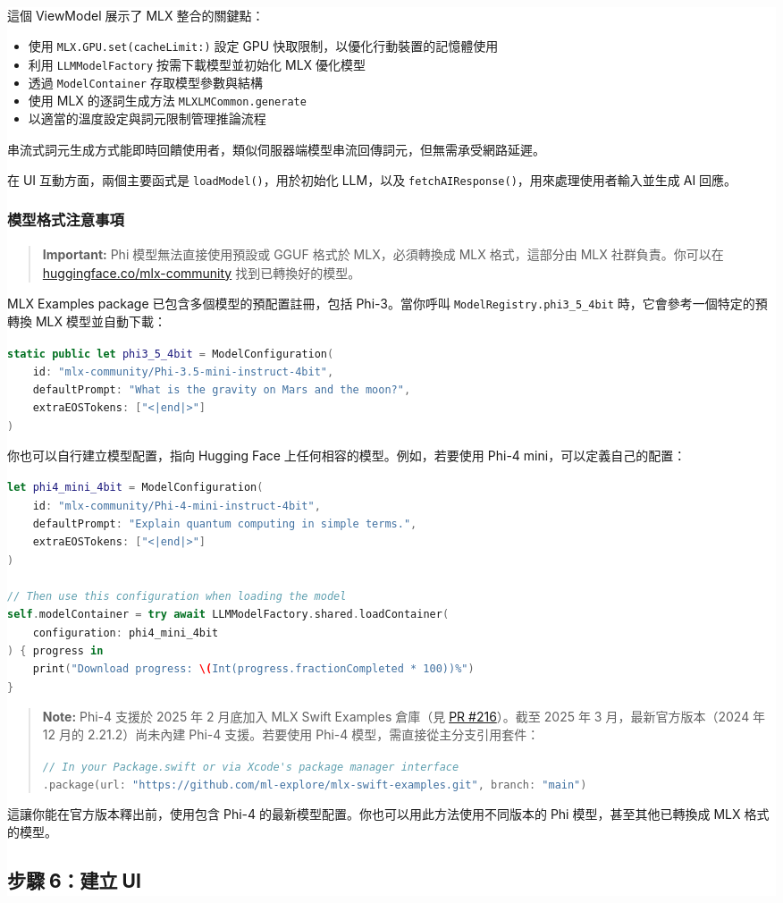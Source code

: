 這個 ViewModel 展示了 MLX 整合的關鍵點：

- 使用 `MLX.GPU.set(cacheLimit:)` 設定 GPU 快取限制，以優化行動裝置的記憶體使用
- 利用 `LLMModelFactory` 按需下載模型並初始化 MLX 優化模型
- 透過 `ModelContainer` 存取模型參數與結構
- 使用 MLX 的逐詞生成方法 `MLXLMCommon.generate`
- 以適當的溫度設定與詞元限制管理推論流程

串流式詞元生成方式能即時回饋使用者，類似伺服器端模型串流回傳詞元，但無需承受網路延遲。

在 UI 互動方面，兩個主要函式是 `loadModel()`，用於初始化 LLM，以及 `fetchAIResponse()`，用來處理使用者輸入並生成 AI 回應。

### 模型格式注意事項

> **Important:** Phi 模型無法直接使用預設或 GGUF 格式於 MLX，必須轉換成 MLX 格式，這部分由 MLX 社群負責。你可以在 [huggingface.co/mlx-community](https://huggingface.co/mlx-community) 找到已轉換好的模型。

MLX Examples package 已包含多個模型的預配置註冊，包括 Phi-3。當你呼叫 `ModelRegistry.phi3_5_4bit` 時，它會參考一個特定的預轉換 MLX 模型並自動下載：

```swift
static public let phi3_5_4bit = ModelConfiguration(
    id: "mlx-community/Phi-3.5-mini-instruct-4bit",
    defaultPrompt: "What is the gravity on Mars and the moon?",
    extraEOSTokens: ["<|end|>"]
)
```

你也可以自行建立模型配置，指向 Hugging Face 上任何相容的模型。例如，若要使用 Phi-4 mini，可以定義自己的配置：

```swift
let phi4_mini_4bit = ModelConfiguration(
    id: "mlx-community/Phi-4-mini-instruct-4bit",
    defaultPrompt: "Explain quantum computing in simple terms.",
    extraEOSTokens: ["<|end|>"]
)

// Then use this configuration when loading the model
self.modelContainer = try await LLMModelFactory.shared.loadContainer(
    configuration: phi4_mini_4bit
) { progress in
    print("Download progress: \(Int(progress.fractionCompleted * 100))%")
}
```

> **Note:** Phi-4 支援於 2025 年 2 月底加入 MLX Swift Examples 倉庫（見 [PR #216](https://github.com/ml-explore/mlx-swift-examples/pull/216)）。截至 2025 年 3 月，最新官方版本（2024 年 12 月的 2.21.2）尚未內建 Phi-4 支援。若要使用 Phi-4 模型，需直接從主分支引用套件：
>
>```swift
> // In your Package.swift or via Xcode's package manager interface
> .package(url: "https://github.com/ml-explore/mlx-swift-examples.git", branch: "main")
> ```

這讓你能在官方版本釋出前，使用包含 Phi-4 的最新模型配置。你也可以用此方法使用不同版本的 Phi 模型，甚至其他已轉換成 MLX 格式的模型。

## 步驟 6：建立 UI

